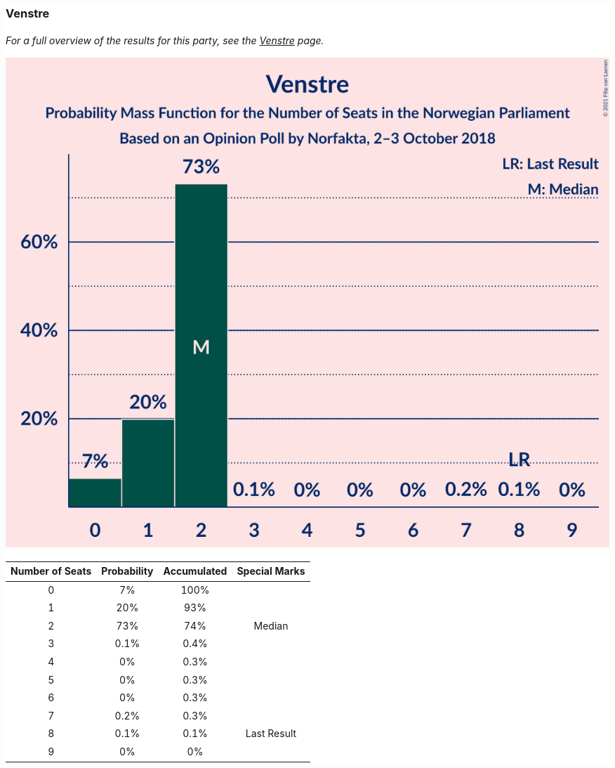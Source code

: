 ### Venstre

*For a full overview of the results for this party, see the [Venstre](party-venstre.html) page.*

![Graph with seats probability mass function not yet produced](2018-10-03-Norfakta-seats-pmf-venstre.png "Seats Probability Mass Function")

| Number of Seats | Probability | Accumulated | Special Marks |
|:---------------:|:-----------:|:-----------:|:-------------:|
| 0 | 7% | 100% |  |
| 1 | 20% | 93% |  |
| 2 | 73% | 74% | Median |
| 3 | 0.1% | 0.4% |  |
| 4 | 0% | 0.3% |  |
| 5 | 0% | 0.3% |  |
| 6 | 0% | 0.3% |  |
| 7 | 0.2% | 0.3% |  |
| 8 | 0.1% | 0.1% | Last Result |
| 9 | 0% | 0% |  |

